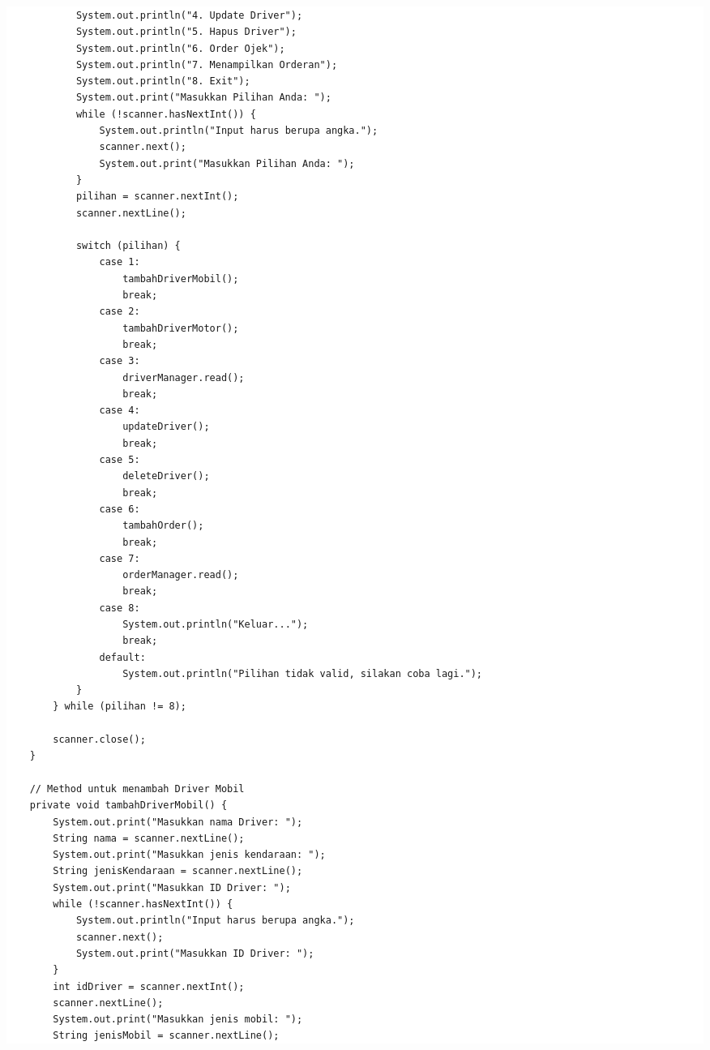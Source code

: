 ```
            System.out.println("4. Update Driver");
            System.out.println("5. Hapus Driver");
            System.out.println("6. Order Ojek");
            System.out.println("7. Menampilkan Orderan");
            System.out.println("8. Exit");
            System.out.print("Masukkan Pilihan Anda: ");
            while (!scanner.hasNextInt()) {
                System.out.println("Input harus berupa angka.");
                scanner.next();
                System.out.print("Masukkan Pilihan Anda: ");
            }
            pilihan = scanner.nextInt();
            scanner.nextLine();

            switch (pilihan) {
                case 1:
                    tambahDriverMobil();
                    break;
                case 2:
                    tambahDriverMotor();
                    break;
                case 3:
                    driverManager.read();
                    break;
                case 4:
                    updateDriver();
                    break;
                case 5:
                    deleteDriver();
                    break;
                case 6:
                    tambahOrder();
                    break;
                case 7:
                    orderManager.read();
                    break;
                case 8:
                    System.out.println("Keluar...");
                    break;
                default:
                    System.out.println("Pilihan tidak valid, silakan coba lagi.");
            }
        } while (pilihan != 8);

        scanner.close();
    }

    // Method untuk menambah Driver Mobil
    private void tambahDriverMobil() {
        System.out.print("Masukkan nama Driver: ");
        String nama = scanner.nextLine();
        System.out.print("Masukkan jenis kendaraan: ");
        String jenisKendaraan = scanner.nextLine();
        System.out.print("Masukkan ID Driver: ");
        while (!scanner.hasNextInt()) {
            System.out.println("Input harus berupa angka.");
            scanner.next(); 
            System.out.print("Masukkan ID Driver: ");
        }
        int idDriver = scanner.nextInt();
        scanner.nextLine();
        System.out.print("Masukkan jenis mobil: ");
        String jenisMobil = scanner.nextLine();
```